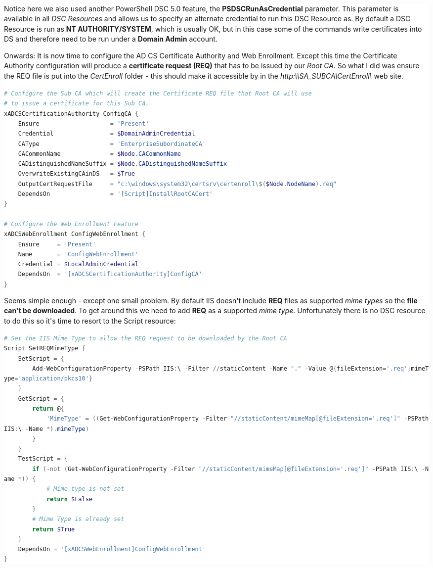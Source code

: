 Notice here we also used another PowerShell DSC 5.0 feature, the **PSDSCRunAsCredential** parameter. This parameter is available in all _DSC Resources_ and allows us to specify an alternate credential to run this DSC Resource as. By default a DSC Resource is run as **NT AUTHORITY/SYSTEM**, which is usually OK, but in this case some of the commands write certificates into DS and therefore need to be run under a **Domain Admin** account.

Onwards: It is now time to configure the AD CS Certificate Authority and Web Enrollment. Except this time the Certificate Authority configuration will produce a **certificate request (REQ)** that has to be issued by our _Root CA_. So what I did was ensure the REQ file is put into the _CertEnroll_ folder - this should make it accessible by in the _http:\\\\SA\_SUBCA\\CertEnroll\\_ web site.

```powershell
# Configure the Sub CA which will create the Certificate REQ file that Root CA will use
# to issue a certificate for this Sub CA.
xADCSCertificationAuthority ConfigCA {
    Ensure                    = 'Present'
    Credential                = $DomainAdminCredential
    CAType                    = 'EnterpriseSubordinateCA'
    CACommonName              = $Node.CACommonName
    CADistinguishedNameSuffix = $Node.CADistinguishedNameSuffix
    OverwriteExistingCAinDS   = $True
    OutputCertRequestFile     = "c:\windows\system32\certsrv\certenroll\$($Node.NodeName).req"
    DependsOn                 = '[Script]InstallRootCACert'
}

# Configure the Web Enrollment Feature
xADCSWebEnrollment ConfigWebEnrollment {
    Ensure     = 'Present'
    Name       = 'ConfigWebEnrollment'
    Credential = $LocalAdminCredential
    DependsOn  = '[xADCSCertificationAuthority]ConfigCA'
}
```

Seems simple enough - except one small problem. By default IIS doesn't include **REQ** files as supported _mime types_ so the **file can't be downloaded**. To get around this we need to add **REQ** as a supported _mime type_. Unfortunately there is no DSC resource to do this so it's time to resort to the Script resource:

```powershell
# Set the IIS Mime Type to allow the REQ request to be downloaded by the Root CA
Script SetREQMimeType {
    SetScript = {
        Add-WebConfigurationProperty -PSPath IIS:\ -Filter //staticContent -Name "." -Value @{fileExtension='.req';mimeType='application/pkcs10'}
    }
    GetScript = {
        return @{
            'MimeType' = ((Get-WebConfigurationProperty -Filter "//staticContent/mimeMap[@fileExtension='.req']" -PSPath IIS:\ -Name *).mimeType)
        }
    }
    TestScript = {
        if (-not (Get-WebConfigurationProperty -Filter "//staticContent/mimeMap[@fileExtension='.req']" -PSPath IIS:\ -Name *)) {
            # Mime type is not set
            return $False
        }
        # Mime Type is already set
        return $True
    }
    DependsOn = '[xADCSWebEnrollment]ConfigWebEnrollment'
}
```

